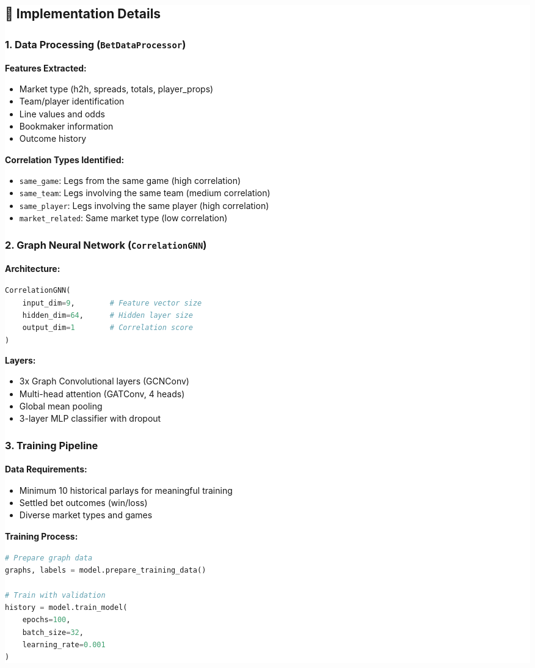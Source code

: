 
## 🔧 **Implementation Details**

### **1. Data Processing (`BetDataProcessor`)**

**Features Extracted:**
- Market type (h2h, spreads, totals, player_props)
- Team/player identification
- Line values and odds
- Bookmaker information
- Outcome history

**Correlation Types Identified:**
- `same_game`: Legs from the same game (high correlation)
- `same_team`: Legs involving the same team (medium correlation)
- `same_player`: Legs involving the same player (high correlation)
- `market_related`: Same market type (low correlation)

### **2. Graph Neural Network (`CorrelationGNN`)**

**Architecture:**
```python
CorrelationGNN(
    input_dim=9,        # Feature vector size
    hidden_dim=64,      # Hidden layer size
    output_dim=1        # Correlation score
)
```

**Layers:**
- 3x Graph Convolutional layers (GCNConv)
- Multi-head attention (GATConv, 4 heads)
- Global mean pooling
- 3-layer MLP classifier with dropout

### **3. Training Pipeline**

**Data Requirements:**
- Minimum 10 historical parlays for meaningful training
- Settled bet outcomes (win/loss)
- Diverse market types and games

**Training Process:**
```python
# Prepare graph data
graphs, labels = model.prepare_training_data()

# Train with validation
history = model.train_model(
    epochs=100,
    batch_size=32,
    learning_rate=0.001
)
```
